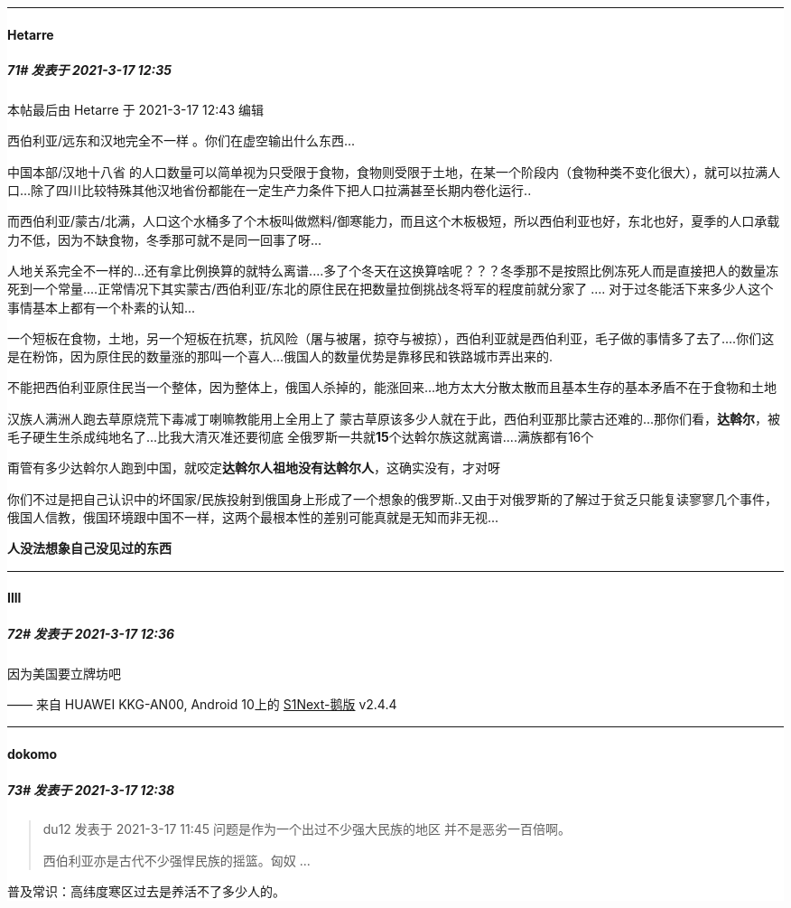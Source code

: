 
*****

####  Hetarre  
##### 71#       发表于 2021-3-17 12:35


 本帖最后由 Hetarre 于 2021-3-17 12:43 编辑 

西伯利亚/远东和汉地完全不一样 。你们在虚空输出什么东西...


中国本部/汉地十八省 的人口数量可以简单视为只受限于食物，食物则受限于土地，在某一个阶段内（食物种类不变化很大），就可以拉满人口...除了四川比较特殊其他汉地省份都能在一定生产力条件下把人口拉满甚至长期内卷化运行.. 


而西伯利亚/蒙古/北满，人口这个水桶多了个木板叫做燃料/御寒能力，而且这个木板极短，所以西伯利亚也好，东北也好，夏季的人口承载力不低，因为不缺食物，冬季那可就不是同一回事了呀...


人地关系完全不一样的...还有拿比例换算的就特么离谱....多了个冬天在这换算啥呢？？？冬季那不是按照比例冻死人而是直接把人的数量冻死到一个常量....正常情况下其实蒙古/西伯利亚/东北的原住民在把数量拉倒挑战冬将军的程度前就分家了 .... 对于过冬能活下来多少人这个事情基本上都有一个朴素的认知...

一个短板在食物，土地，另一个短板在抗寒，抗风险（屠与被屠，掠夺与被掠），西伯利亚就是西伯利亚，毛子做的事情多了去了....你们这是在粉饰，因为原住民的数量涨的那叫一个喜人...俄国人的数量优势是靠移民和铁路城市弄出来的.


不能把西伯利亚原住民当一个整体，因为整体上，俄国人杀掉的，能涨回来...地方太大分散太散而且基本生存的基本矛盾不在于食物和土地


汉族人满洲人跑去草原烧荒下毒减丁喇嘛教能用上全用上了 蒙古草原该多少人就在于此，西伯利亚那比蒙古还难的...那你们看，<strong>达斡尔</strong>，被毛子硬生生杀成纯地名了...比我大清灭准还要彻底 全俄罗斯一共就<strong>15</strong>个达斡尔族这就离谱....满族都有16个  

甭管有多少达斡尔人跑到中国，就咬定<strong>达斡尔人祖地没有达斡尔人</strong>，这确实没有，才对呀

你们不过是把自己认识中的坏国家/民族投射到俄国身上形成了一个想象的俄罗斯..又由于对俄罗斯的了解过于贫乏只能复读寥寥几个事件，俄国人信教，俄国环境跟中国不一样，这两个最根本性的差别可能真就是无知而非无视...

<strong>人没法想象自己没见过的东西</strong>


*****

####  Illl  
##### 72#       发表于 2021-3-17 12:36


因为美国要立牌坊吧

—— 来自 HUAWEI KKG-AN00, Android 10上的 [S1Next-鹅版](https://github.com/ykrank/S1-Next/releases) v2.4.4


*****

####  dokomo  
##### 73#       发表于 2021-3-17 12:38


<blockquote>du12 发表于 2021-3-17 11:45
问题是作为一个出过不少强大民族的地区 并不是恶劣一百倍啊。

西伯利亚亦是古代不少强悍民族的摇篮。匈奴 ...</blockquote>
普及常识：高纬度寒区过去是养活不了多少人的。
